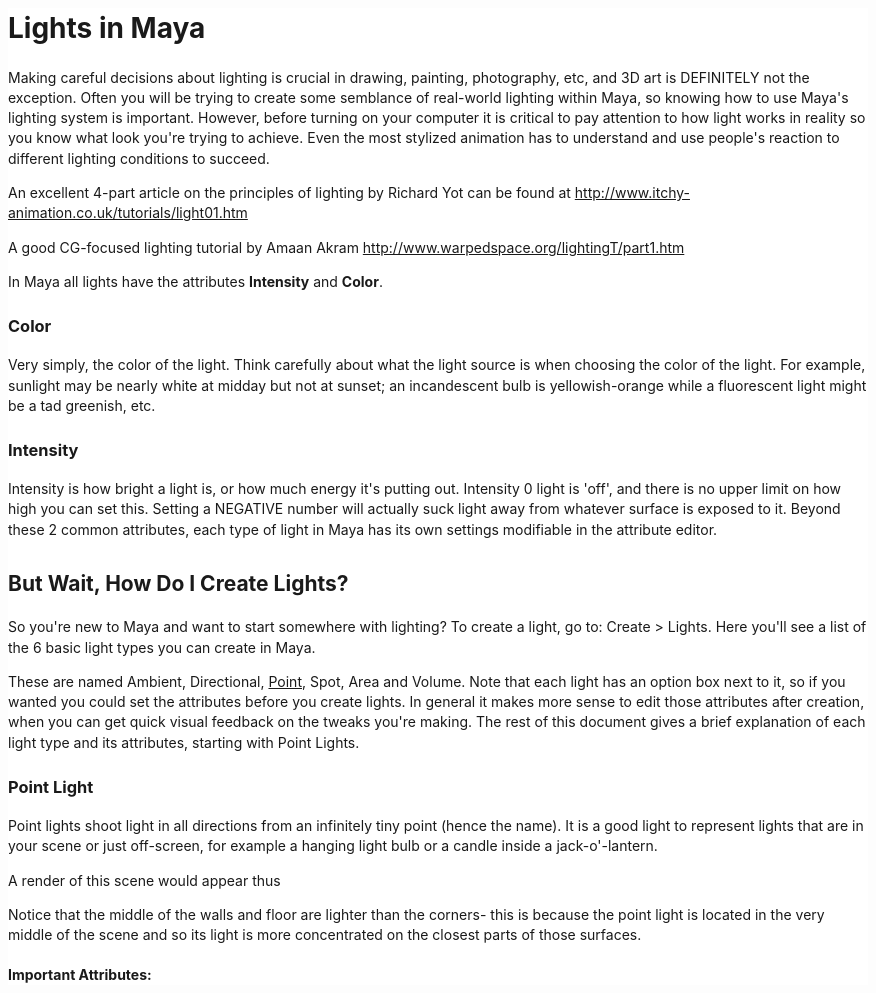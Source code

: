 # Lights in Maya

Making careful decisions about lighting is crucial in drawing, painting, photography, etc, and 3D art is DEFINITELY not the exception. Often you will be trying to create some semblance of real-world lighting within Maya, so knowing how to use Maya's lighting system is important. However, before turning on your computer it is critical to pay attention to how light works in reality so you know what look you're trying to achieve. Even the most stylized animation has to understand and use people's reaction to different lighting conditions to succeed.

An excellent 4-part article on the principles of lighting by Richard Yot can be found at <http://www.itchy-animation.co.uk/tutorials/light01.htm>

A good CG-focused lighting tutorial by Amaan Akram <http://www.warpedspace.org/lightingT/part1.htm>

In Maya all lights have the attributes **Intensity** and **Color**.

### Color

Very simply, the color of the light. Think carefully about what the light source is when choosing the color of the light. For example, sunlight may be nearly white at midday but not at sunset; an incandescent bulb is yellowish-orange while a fluorescent light might be a tad greenish, etc.

### Intensity
Intensity is how bright a light is, or how much energy it's putting out. Intensity 0 light is 'off', and there is no upper limit on how high you can set this. Setting a NEGATIVE number will actually suck light away from whatever surface is exposed to it. Beyond these 2 common attributes, each type of light in Maya has its own settings modifiable in the attribute editor.

## But Wait, How Do I Create Lights?

So you're new to Maya and want to start somewhere with lighting? To create a light, go to: Create > Lights. Here you'll see a list of the 6 basic light types you can create in Maya.

These are named Ambient, Directional, [Point](#point-light), Spot, Area and Volume. Note that each light has an option box next to it, so if you wanted you could set the attributes before you create lights. In general it makes more sense to edit those attributes after creation, when you can get quick visual feedback on the tweaks you're making. The rest of this document gives a brief explanation of each light type and its attributes, starting with Point Lights.

### Point Light

Point lights shoot light in all directions from an infinitely tiny point (hence the name). It is a good light to represent lights that are in your scene or just off-screen, for example a hanging light bulb or a candle inside a jack-o'-lantern.

A render of this scene would appear thus

Notice that the middle of the walls and floor are lighter than the corners- this is because the point light is located in the very middle of the scene and so its light is more concentrated on the closest parts of those surfaces.

#### Important Attributes:
